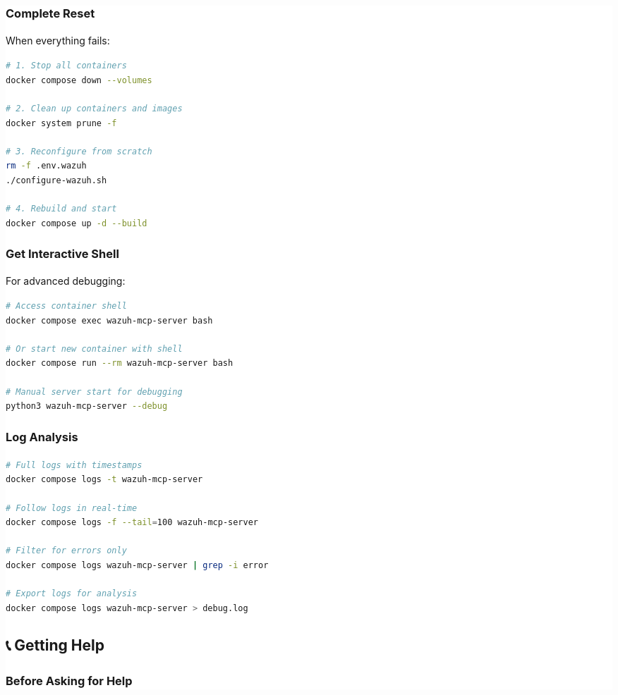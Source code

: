 ### Complete Reset

When everything fails:

```bash
# 1. Stop all containers
docker compose down --volumes

# 2. Clean up containers and images
docker system prune -f

# 3. Reconfigure from scratch
rm -f .env.wazuh
./configure-wazuh.sh

# 4. Rebuild and start
docker compose up -d --build
```

### Get Interactive Shell

For advanced debugging:

```bash
# Access container shell
docker compose exec wazuh-mcp-server bash

# Or start new container with shell
docker compose run --rm wazuh-mcp-server bash

# Manual server start for debugging
python3 wazuh-mcp-server --debug
```

### Log Analysis

```bash
# Full logs with timestamps
docker compose logs -t wazuh-mcp-server

# Follow logs in real-time
docker compose logs -f --tail=100 wazuh-mcp-server

# Filter for errors only
docker compose logs wazuh-mcp-server | grep -i error

# Export logs for analysis
docker compose logs wazuh-mcp-server > debug.log
```

## 📞 Getting Help

### Before Asking for Help
